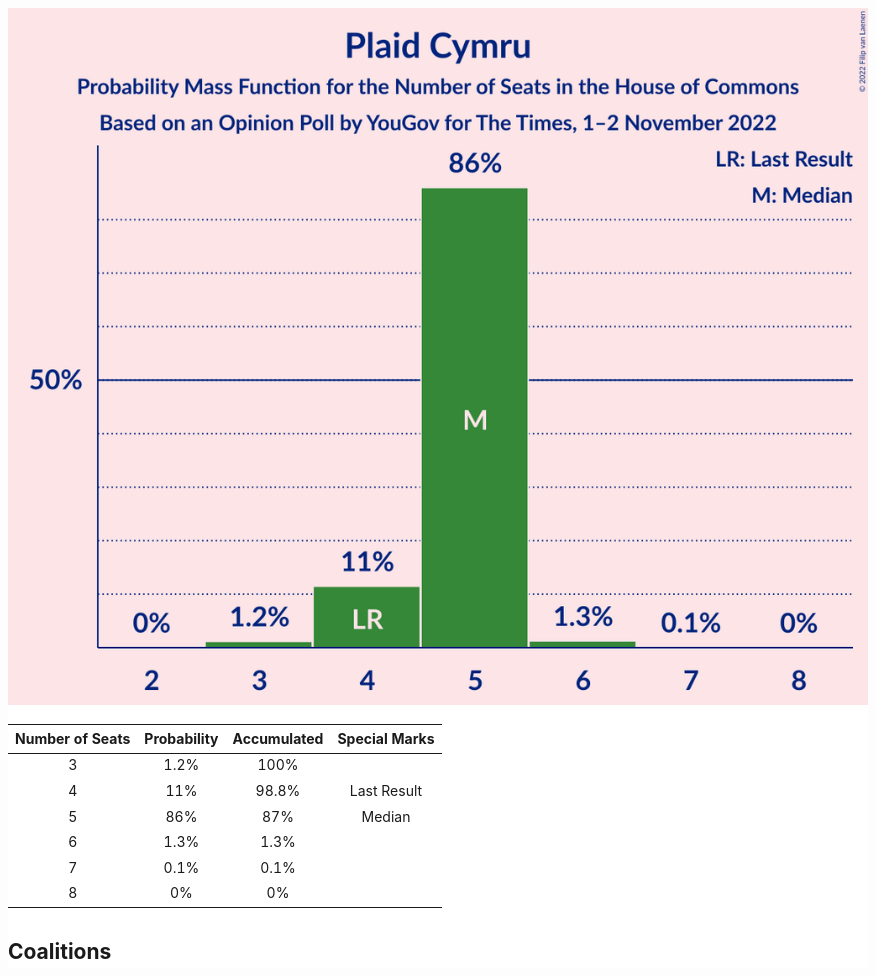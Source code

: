 ![Graph with seats probability mass function not yet produced](2022-11-02-YouGov-seats-pmf-plaidcymru.png "Seats Probability Mass Function")

| Number of Seats | Probability | Accumulated | Special Marks |
|:---------------:|:-----------:|:-----------:|:-------------:|
| 3 | 1.2% | 100% |  |
| 4 | 11% | 98.8% | Last Result |
| 5 | 86% | 87% | Median |
| 6 | 1.3% | 1.3% |  |
| 7 | 0.1% | 0.1% |  |
| 8 | 0% | 0% |  |


## Coalitions
